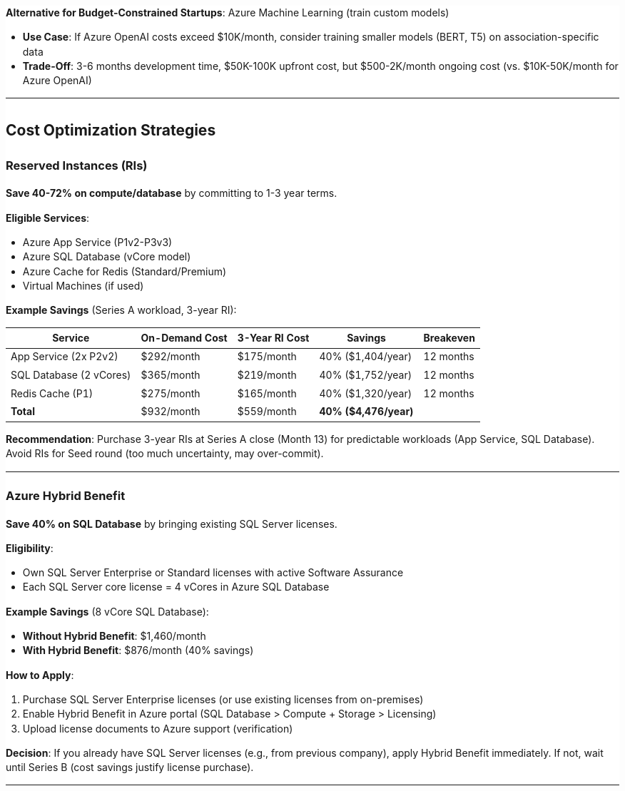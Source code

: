 **Alternative for Budget-Constrained Startups**: Azure Machine Learning (train custom models)
- **Use Case**: If Azure OpenAI costs exceed $10K/month, consider training smaller models (BERT, T5) on association-specific data
- **Trade-Off**: 3-6 months development time, $50K-100K upfront cost, but $500-2K/month ongoing cost (vs. $10K-50K/month for Azure OpenAI)

---

## Cost Optimization Strategies

### Reserved Instances (RIs)

**Save 40-72% on compute/database** by committing to 1-3 year terms.

**Eligible Services**:
- Azure App Service (P1v2-P3v3)
- Azure SQL Database (vCore model)
- Azure Cache for Redis (Standard/Premium)
- Virtual Machines (if used)

**Example Savings** (Series A workload, 3-year RI):

| Service | On-Demand Cost | 3-Year RI Cost | Savings | Breakeven |
|---------|---------------|----------------|---------|-----------|
| App Service (2x P2v2) | $292/month | $175/month | 40% ($1,404/year) | 12 months |
| SQL Database (2 vCores) | $365/month | $219/month | 40% ($1,752/year) | 12 months |
| Redis Cache (P1) | $275/month | $165/month | 40% ($1,320/year) | 12 months |
| **Total** | $932/month | $559/month | **40% ($4,476/year)** | |

**Recommendation**: Purchase 3-year RIs at Series A close (Month 13) for predictable workloads (App Service, SQL Database). Avoid RIs for Seed round (too much uncertainty, may over-commit).

---

### Azure Hybrid Benefit

**Save 40% on SQL Database** by bringing existing SQL Server licenses.

**Eligibility**:
- Own SQL Server Enterprise or Standard licenses with active Software Assurance
- Each SQL Server core license = 4 vCores in Azure SQL Database

**Example Savings** (8 vCore SQL Database):
- **Without Hybrid Benefit**: $1,460/month
- **With Hybrid Benefit**: $876/month (40% savings)

**How to Apply**:
1. Purchase SQL Server Enterprise licenses (or use existing licenses from on-premises)
2. Enable Hybrid Benefit in Azure portal (SQL Database > Compute + Storage > Licensing)
3. Upload license documents to Azure support (verification)

**Decision**: If you already have SQL Server licenses (e.g., from previous company), apply Hybrid Benefit immediately. If not, wait until Series B (cost savings justify license purchase).

---